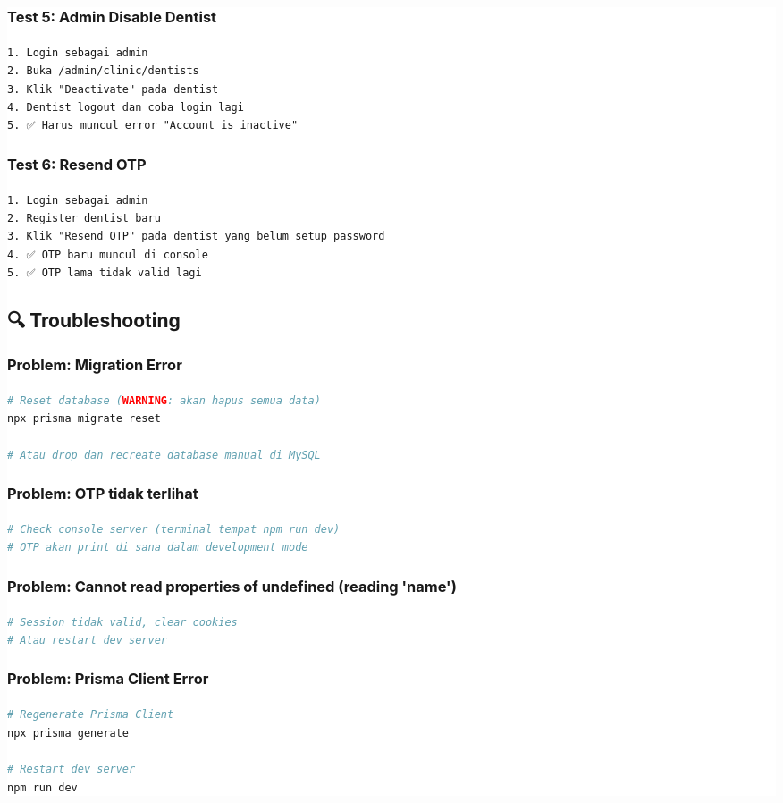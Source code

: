 ### Test 5: Admin Disable Dentist

```
1. Login sebagai admin
2. Buka /admin/clinic/dentists
3. Klik "Deactivate" pada dentist
4. Dentist logout dan coba login lagi
5. ✅ Harus muncul error "Account is inactive"
```

### Test 6: Resend OTP

```
1. Login sebagai admin
2. Register dentist baru
3. Klik "Resend OTP" pada dentist yang belum setup password
4. ✅ OTP baru muncul di console
5. ✅ OTP lama tidak valid lagi
```

## 🔍 Troubleshooting

### Problem: Migration Error

```bash
# Reset database (WARNING: akan hapus semua data)
npx prisma migrate reset

# Atau drop dan recreate database manual di MySQL
```

### Problem: OTP tidak terlihat

```bash
# Check console server (terminal tempat npm run dev)
# OTP akan print di sana dalam development mode
```

### Problem: Cannot read properties of undefined (reading 'name')

```bash
# Session tidak valid, clear cookies
# Atau restart dev server
```

### Problem: Prisma Client Error

```bash
# Regenerate Prisma Client
npx prisma generate

# Restart dev server
npm run dev
```
